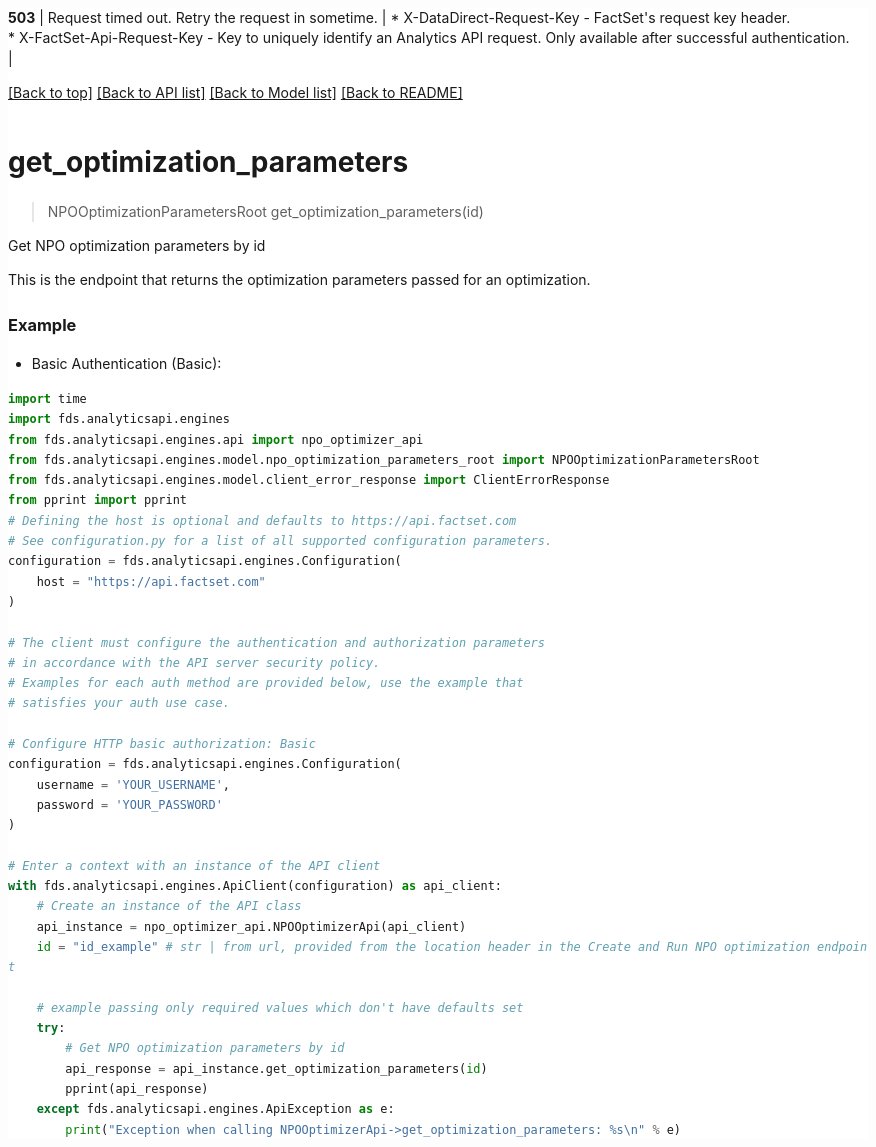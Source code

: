 **503** | Request timed out. Retry the request in sometime. |  * X-DataDirect-Request-Key - FactSet&#39;s request key header. <br>  * X-FactSet-Api-Request-Key - Key to uniquely identify an Analytics API request. Only available after successful authentication. <br>  |

[[Back to top]](#) [[Back to API list]](../README.md#documentation-for-api-endpoints) [[Back to Model list]](../README.md#documentation-for-models) [[Back to README]](../README.md)

# **get_optimization_parameters**
> NPOOptimizationParametersRoot get_optimization_parameters(id)

Get NPO optimization parameters by id

This is the endpoint that returns the optimization parameters passed for an optimization.

### Example

* Basic Authentication (Basic):
```python
import time
import fds.analyticsapi.engines
from fds.analyticsapi.engines.api import npo_optimizer_api
from fds.analyticsapi.engines.model.npo_optimization_parameters_root import NPOOptimizationParametersRoot
from fds.analyticsapi.engines.model.client_error_response import ClientErrorResponse
from pprint import pprint
# Defining the host is optional and defaults to https://api.factset.com
# See configuration.py for a list of all supported configuration parameters.
configuration = fds.analyticsapi.engines.Configuration(
    host = "https://api.factset.com"
)

# The client must configure the authentication and authorization parameters
# in accordance with the API server security policy.
# Examples for each auth method are provided below, use the example that
# satisfies your auth use case.

# Configure HTTP basic authorization: Basic
configuration = fds.analyticsapi.engines.Configuration(
    username = 'YOUR_USERNAME',
    password = 'YOUR_PASSWORD'
)

# Enter a context with an instance of the API client
with fds.analyticsapi.engines.ApiClient(configuration) as api_client:
    # Create an instance of the API class
    api_instance = npo_optimizer_api.NPOOptimizerApi(api_client)
    id = "id_example" # str | from url, provided from the location header in the Create and Run NPO optimization endpoint

    # example passing only required values which don't have defaults set
    try:
        # Get NPO optimization parameters by id
        api_response = api_instance.get_optimization_parameters(id)
        pprint(api_response)
    except fds.analyticsapi.engines.ApiException as e:
        print("Exception when calling NPOOptimizerApi->get_optimization_parameters: %s\n" % e)
```
